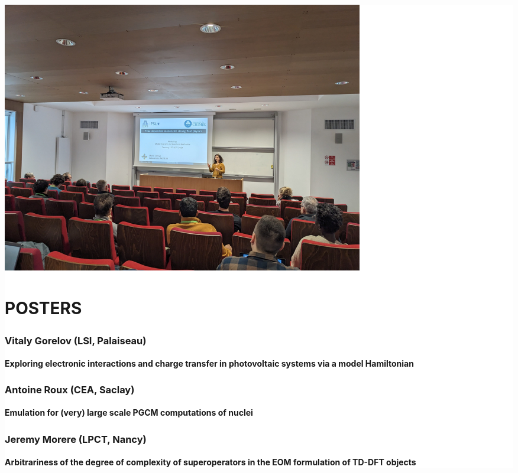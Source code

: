 <img src="/img/MLabeye.jpg" width="600">

# POSTERS

### Vitaly Gorelov (LSI, Palaiseau)

**Exploring electronic interactions and charge transfer in photovoltaic systems via a model Hamiltonian**

### Antoine Roux (CEA, Saclay)

**Emulation for (very) large scale PGCM computations of nuclei**

### Jeremy Morere (LPCT, Nancy) 

**Arbitrariness of the degree of complexity of superoperators in the EOM formulation of TD-DFT objects**
